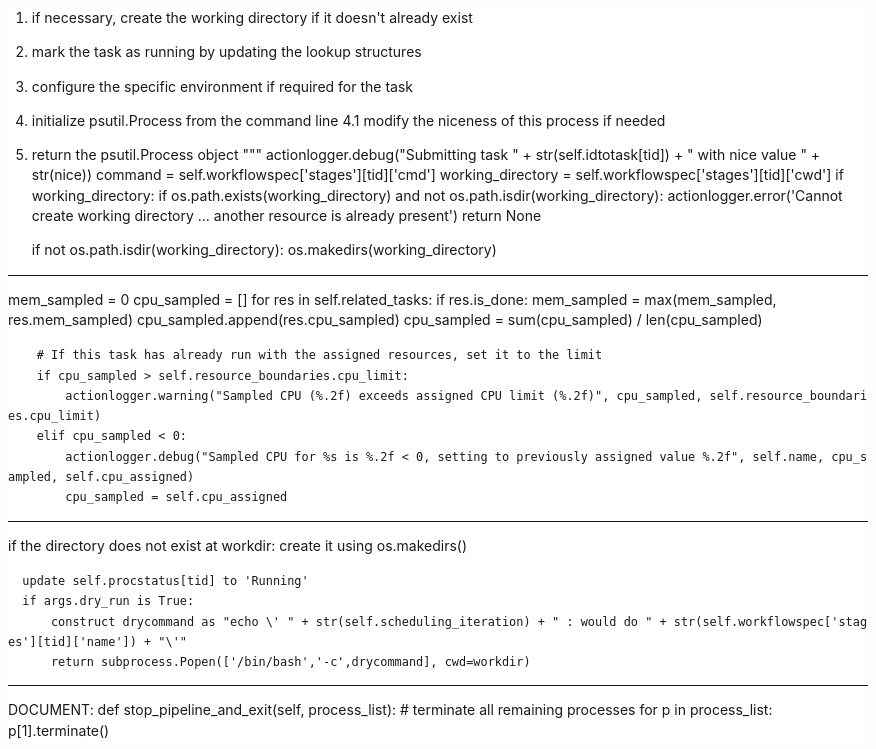 
1. if necessary, create the working directory if it doesn't already exist
2. mark the task as running by updating the lookup structures
3. configure the specific environment if required for the task
4. initialize psutil.Process from the command line
4.1 modify the niceness of this process if needed
5. return the psutil.Process object
"""
actionlogger.debug("Submitting task " + str(self.idtotask[tid]) + " with nice value " + str(nice))
command = self.workflowspec['stages'][tid]['cmd']
working_directory = self.workflowspec['stages'][tid]['cwd']
if working_directory:
    if os.path.exists(working_directory) and not os.path.isdir(working_directory):
        actionlogger.error('Cannot create working directory ... another resource is already present')
        return None

    if not os.path.isdir(working_directory):
        os.makedirs(working_directory)

---

mem_sampled = 0
        cpu_sampled = []
        for res in self.related_tasks:
            if res.is_done:
                mem_sampled = max(mem_sampled, res.mem_sampled)
                cpu_sampled.append(res.cpu_sampled)
        cpu_sampled = sum(cpu_sampled) / len(cpu_sampled)

        # If this task has already run with the assigned resources, set it to the limit
        if cpu_sampled > self.resource_boundaries.cpu_limit:
            actionlogger.warning("Sampled CPU (%.2f) exceeds assigned CPU limit (%.2f)", cpu_sampled, self.resource_boundaries.cpu_limit)
        elif cpu_sampled < 0:
            actionlogger.debug("Sampled CPU for %s is %.2f < 0, setting to previously assigned value %.2f", self.name, cpu_sampled, self.cpu_assigned)
            cpu_sampled = self.cpu_assigned

---

if the directory does not exist at workdir:
                  create it using os.makedirs()

      update self.procstatus[tid] to 'Running'
      if args.dry_run is True:
          construct drycommand as "echo \' " + str(self.scheduling_iteration) + " : would do " + str(self.workflowspec['stages'][tid]['name']) + "\'"
          return subprocess.Popen(['/bin/bash','-c',drycommand], cwd=workdir)

---

DOCUMENT:
    def stop_pipeline_and_exit(self, process_list):
        # terminate all remaining processes
        for p in process_list:
           p[1].terminate()
